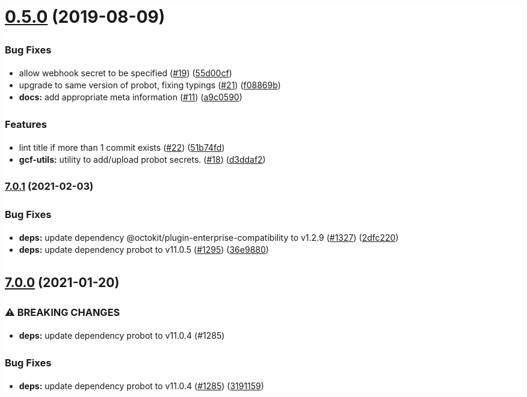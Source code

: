 



# [0.5.0](https://github.com/googleapis/repo-automation-bots/compare/gcf-utils@0.4.0...gcf-utils@0.5.0) (2019-08-09)


### Bug Fixes

* allow webhook secret to be specified ([#19](https://github.com/googleapis/repo-automation-bots/issues/19)) ([55d00cf](https://github.com/googleapis/repo-automation-bots/commit/55d00cf))
* upgrade to same version of probot, fixing typings ([#21](https://github.com/googleapis/repo-automation-bots/issues/21)) ([f08869b](https://github.com/googleapis/repo-automation-bots/commit/f08869b))
* **docs:** add appropriate meta information ([#11](https://github.com/googleapis/repo-automation-bots/issues/11)) ([a9c0590](https://github.com/googleapis/repo-automation-bots/commit/a9c0590))


### Features

* lint title if more than 1 commit exists ([#22](https://github.com/googleapis/repo-automation-bots/issues/22)) ([51b74fd](https://github.com/googleapis/repo-automation-bots/commit/51b74fd))
* **gcf-utils:** utility to add/upload probot secrets. ([#18](https://github.com/googleapis/repo-automation-bots/issues/18)) ([d3ddaf2](https://github.com/googleapis/repo-automation-bots/commit/d3ddaf2))





### [7.0.1](https://www.github.com/googleapis/repo-automation-bots/compare/v7.0.0...v7.0.1) (2021-02-03)


### Bug Fixes

* **deps:** update dependency @octokit/plugin-enterprise-compatibility to v1.2.9 ([#1327](https://www.github.com/googleapis/repo-automation-bots/issues/1327)) ([2dfc220](https://www.github.com/googleapis/repo-automation-bots/commit/2dfc2202b93aad752a34954650551eed0e235b64))
* **deps:** update dependency probot to v11.0.5 ([#1295](https://www.github.com/googleapis/repo-automation-bots/issues/1295)) ([36e9880](https://www.github.com/googleapis/repo-automation-bots/commit/36e9880ff3fc04336eb8035d33ea4b64e85ab7a4))

## [7.0.0](https://www.github.com/googleapis/repo-automation-bots/compare/v6.3.2...v7.0.0) (2021-01-20)


### ⚠ BREAKING CHANGES

* **deps:** update dependency probot to v11.0.4 (#1285)

### Bug Fixes

* **deps:** update dependency probot to v11.0.4 ([#1285](https://www.github.com/googleapis/repo-automation-bots/issues/1285)) ([3191159](https://www.github.com/googleapis/repo-automation-bots/commit/31911594187c924fa50fdf88d2208f075b4fb8f6))
